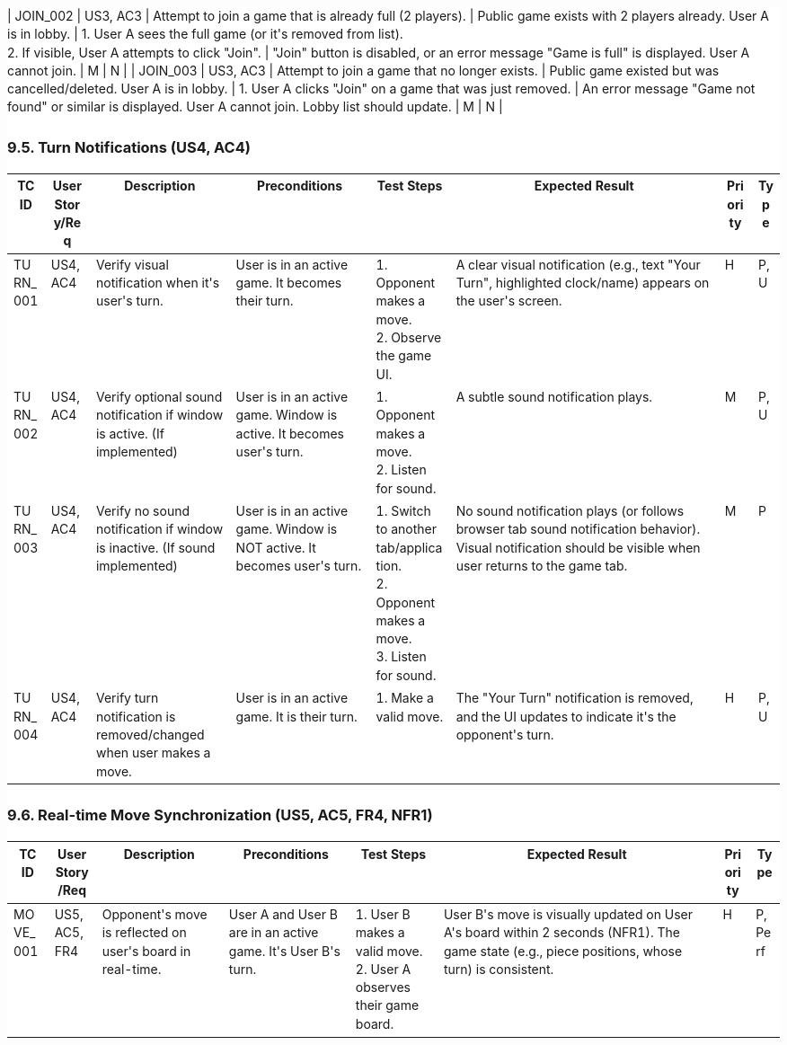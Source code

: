 | JOIN_002  | US3, AC3       | Attempt to join a game that is already full (2 players).  | Public game exists with 2 players already. User A is in lobby.  | 1. User A sees the full game (or it's removed from list).<br>2. If visible, User A attempts to click "Join". | "Join" button is disabled, or an error message "Game is full" is displayed. User A cannot join.                                                 | M        | N       |
| JOIN_003  | US3, AC3       | Attempt to join a game that no longer exists.             | Public game existed but was cancelled/deleted. User A is in lobby. | 1. User A clicks "Join" on a game that was just removed.                                                 | An error message "Game not found" or similar is displayed. User A cannot join. Lobby list should update.                                          | M        | N       |

### 9.5. Turn Notifications (US4, AC4)
| TC ID     | User Story/Req | Description                                                                 | Preconditions                                                          | Test Steps                                                                                                                            | Expected Result                                                                                                                                                               | Priority | Type    |
|-----------|----------------|-----------------------------------------------------------------------------|------------------------------------------------------------------------|-----------------------------------------------------------------------------------------------------------------------------------------------------------------------|-------------------------------------------------------------------------------------------------------------------------------------------------------------------------------|----------|---------|
| TURN_001  | US4, AC4       | Verify visual notification when it's user's turn.                           | User is in an active game. It becomes their turn.                      | 1. Opponent makes a move.<br>2. Observe the game UI.                                                                                                  | A clear visual notification (e.g., text "Your Turn", highlighted clock/name) appears on the user's screen.                                                                  | H        | P, U    |
| TURN_002  | US4, AC4       | Verify optional sound notification if window is active. (If implemented)    | User is in an active game. Window is active. It becomes user's turn.   | 1. Opponent makes a move.<br>2. Listen for sound.                                                                                                     | A subtle sound notification plays.                                                                                                                                            | M        | P, U    |
| TURN_003  | US4, AC4       | Verify no sound notification if window is inactive. (If sound implemented)  | User is in an active game. Window is NOT active. It becomes user's turn. | 1. Switch to another tab/application.<br>2. Opponent makes a move.<br>3. Listen for sound.                                                          | No sound notification plays (or follows browser tab sound notification behavior). Visual notification should be visible when user returns to the game tab.                      | M        | P       |
| TURN_004  | US4, AC4       | Verify turn notification is removed/changed when user makes a move.         | User is in an active game. It is their turn.                           | 1. Make a valid move.                                                                                                                                 | The "Your Turn" notification is removed, and the UI updates to indicate it's the opponent's turn.                                                                             | H        | P, U    |

### 9.6. Real-time Move Synchronization (US5, AC5, FR4, NFR1)
| TC ID     | User Story/Req   | Description                                                              | Preconditions                                                    | Test Steps                                                                                                                              | Expected Result                                                                                                                                     | Priority | Type    |
|-----------|------------------|--------------------------------------------------------------------------|------------------------------------------------------------------|-----------------------------------------------------------------------------------------------------------------------------------------|-----------------------------------------------------------------------------------------------------------------------------------------------------|----------|---------|
| MOVE_001  | US5, AC5, FR4    | Opponent's move is reflected on user's board in real-time.               | User A and User B are in an active game. It's User B's turn.   | 1. User B makes a valid move.<br>2. User A observes their game board.                                                                 | User B's move is visually updated on User A's board within 2 seconds (NFR1). The game state (e.g., piece positions, whose turn) is consistent. | H        | P, Perf |